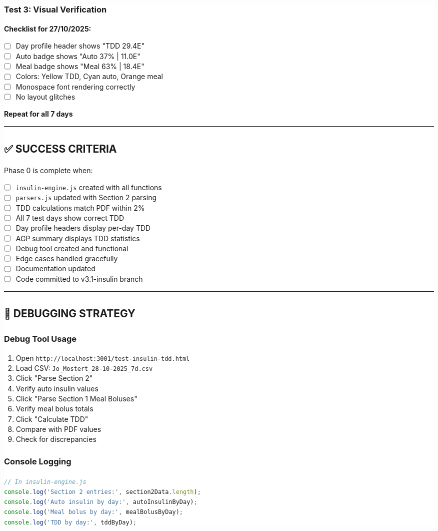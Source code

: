 ### Test 3: Visual Verification

**Checklist for 27/10/2025:**
- [ ] Day profile header shows "TDD 29.4E"
- [ ] Auto badge shows "Auto 37% | 11.0E"
- [ ] Meal badge shows "Meal 63% | 18.4E"
- [ ] Colors: Yellow TDD, Cyan auto, Orange meal
- [ ] Monospace font rendering correctly
- [ ] No layout glitches

**Repeat for all 7 days**

---

## ✅ SUCCESS CRITERIA

Phase 0 is complete when:
- [ ] `insulin-engine.js` created with all functions
- [ ] `parsers.js` updated with Section 2 parsing
- [ ] TDD calculations match PDF within 2%
- [ ] All 7 test days show correct TDD
- [ ] Day profile headers display per-day TDD
- [ ] AGP summary displays TDD statistics
- [ ] Debug tool created and functional
- [ ] Edge cases handled gracefully
- [ ] Documentation updated
- [ ] Code committed to v3.1-insulin branch

---

## 🐛 DEBUGGING STRATEGY

### Debug Tool Usage
1. Open `http://localhost:3001/test-insulin-tdd.html`
2. Load CSV: `Jo_Mostert_28-10-2025_7d.csv`
3. Click "Parse Section 2"
4. Verify auto insulin values
5. Click "Parse Section 1 Meal Boluses"
6. Verify meal bolus totals
7. Click "Calculate TDD"
8. Compare with PDF values
9. Check for discrepancies

### Console Logging
```javascript
// In insulin-engine.js
console.log('Section 2 entries:', section2Data.length);
console.log('Auto insulin by day:', autoInsulinByDay);
console.log('Meal bolus by day:', mealBolusByDay);
console.log('TDD by day:', tddByDay);
```

